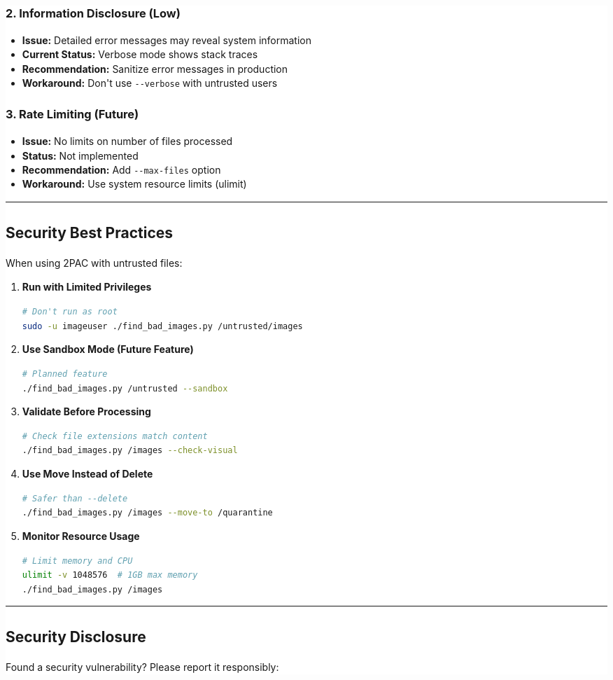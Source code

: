 ### 2. Information Disclosure (Low)
- **Issue:** Detailed error messages may reveal system information
- **Current Status:** Verbose mode shows stack traces
- **Recommendation:** Sanitize error messages in production
- **Workaround:** Don't use `--verbose` with untrusted users

### 3. Rate Limiting (Future)
- **Issue:** No limits on number of files processed
- **Status:** Not implemented
- **Recommendation:** Add `--max-files` option
- **Workaround:** Use system resource limits (ulimit)

---

## Security Best Practices

When using 2PAC with untrusted files:

1. **Run with Limited Privileges**
   ```bash
   # Don't run as root
   sudo -u imageuser ./find_bad_images.py /untrusted/images
   ```

2. **Use Sandbox Mode (Future Feature)**
   ```bash
   # Planned feature
   ./find_bad_images.py /untrusted --sandbox
   ```

3. **Validate Before Processing**
   ```bash
   # Check file extensions match content
   ./find_bad_images.py /images --check-visual
   ```

4. **Use Move Instead of Delete**
   ```bash
   # Safer than --delete
   ./find_bad_images.py /images --move-to /quarantine
   ```

5. **Monitor Resource Usage**
   ```bash
   # Limit memory and CPU
   ulimit -v 1048576  # 1GB max memory
   ./find_bad_images.py /images
   ```

---

## Security Disclosure

Found a security vulnerability? Please report it responsibly:
